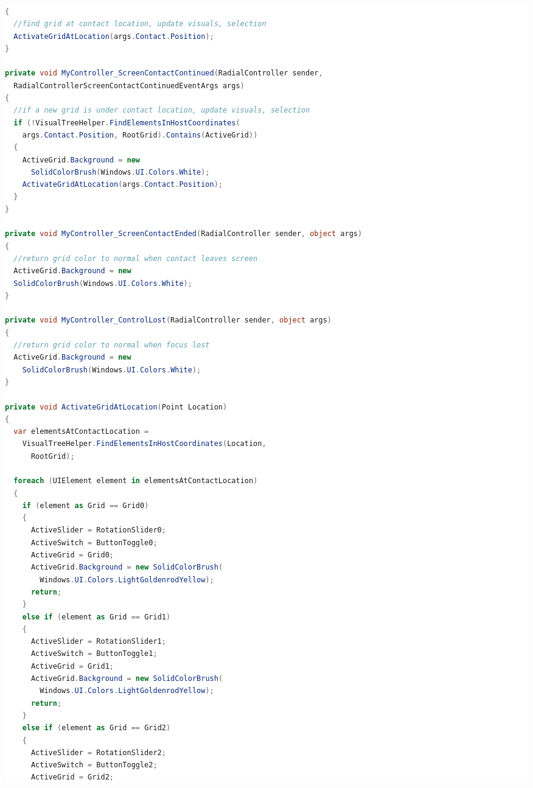 ```csharp
{
  //find grid at contact location, update visuals, selection
  ActivateGridAtLocation(args.Contact.Position);
}

private void MyController_ScreenContactContinued(RadialController sender, 
  RadialControllerScreenContactContinuedEventArgs args)
{
  //if a new grid is under contact location, update visuals, selection
  if (!VisualTreeHelper.FindElementsInHostCoordinates(
    args.Contact.Position, RootGrid).Contains(ActiveGrid))
  {
    ActiveGrid.Background = new 
      SolidColorBrush(Windows.UI.Colors.White);
    ActivateGridAtLocation(args.Contact.Position);
  }
}

private void MyController_ScreenContactEnded(RadialController sender, object args)
{
  //return grid color to normal when contact leaves screen
  ActiveGrid.Background = new 
  SolidColorBrush(Windows.UI.Colors.White);
}

private void MyController_ControlLost(RadialController sender, object args)
{
  //return grid color to normal when focus lost
  ActiveGrid.Background = new 
    SolidColorBrush(Windows.UI.Colors.White);
}

private void ActivateGridAtLocation(Point Location)
{
  var elementsAtContactLocation = 
    VisualTreeHelper.FindElementsInHostCoordinates(Location, 
      RootGrid);

  foreach (UIElement element in elementsAtContactLocation)
  {
    if (element as Grid == Grid0)
    {
      ActiveSlider = RotationSlider0;
      ActiveSwitch = ButtonToggle0;
      ActiveGrid = Grid0;
      ActiveGrid.Background = new SolidColorBrush( 
        Windows.UI.Colors.LightGoldenrodYellow);
      return;
    }
    else if (element as Grid == Grid1)
    {
      ActiveSlider = RotationSlider1;
      ActiveSwitch = ButtonToggle1;
      ActiveGrid = Grid1;
      ActiveGrid.Background = new SolidColorBrush( 
        Windows.UI.Colors.LightGoldenrodYellow);
      return;
    }
    else if (element as Grid == Grid2)
    {
      ActiveSlider = RotationSlider2;
      ActiveSwitch = ButtonToggle2;
      ActiveGrid = Grid2;
```
